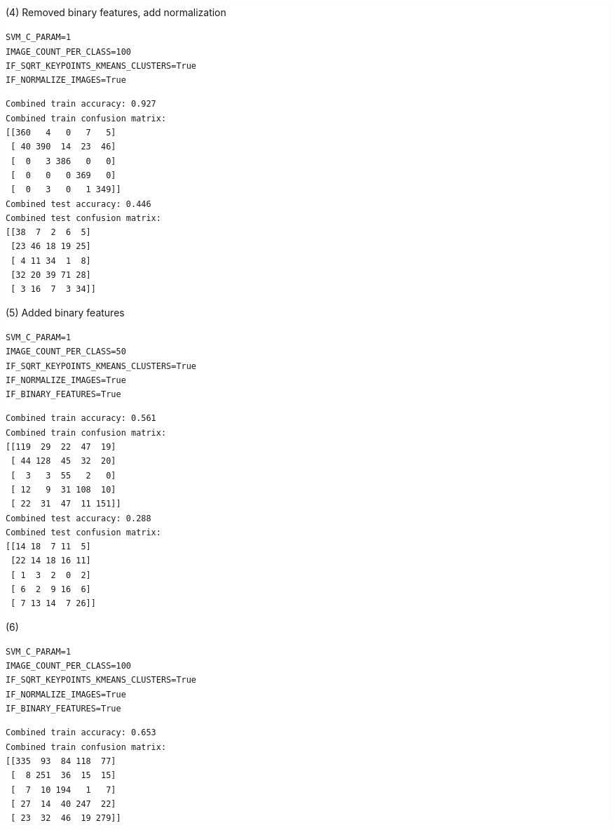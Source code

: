 (4) Removed binary features, add normalization

```
SVM_C_PARAM=1
IMAGE_COUNT_PER_CLASS=100
IF_SQRT_KEYPOINTS_KMEANS_CLUSTERS=True
IF_NORMALIZE_IMAGES=True
```
```
Combined train accuracy: 0.927
Combined train confusion matrix:
[[360   4   0   7   5]
 [ 40 390  14  23  46]
 [  0   3 386   0   0]
 [  0   0   0 369   0]
 [  0   3   0   1 349]]
Combined test accuracy: 0.446
Combined test confusion matrix:
[[38  7  2  6  5]
 [23 46 18 19 25]
 [ 4 11 34  1  8]
 [32 20 39 71 28]
 [ 3 16  7  3 34]]
 ```

(5) Added binary features

```
SVM_C_PARAM=1
IMAGE_COUNT_PER_CLASS=50
IF_SQRT_KEYPOINTS_KMEANS_CLUSTERS=True
IF_NORMALIZE_IMAGES=True
IF_BINARY_FEATURES=True
```
```
Combined train accuracy: 0.561
Combined train confusion matrix:
[[119  29  22  47  19]
 [ 44 128  45  32  20]
 [  3   3  55   2   0]
 [ 12   9  31 108  10]
 [ 22  31  47  11 151]]
Combined test accuracy: 0.288
Combined test confusion matrix:
[[14 18  7 11  5]
 [22 14 18 16 11]
 [ 1  3  2  0  2]
 [ 6  2  9 16  6]
 [ 7 13 14  7 26]]
 ```

(6) 

```
SVM_C_PARAM=1
IMAGE_COUNT_PER_CLASS=100
IF_SQRT_KEYPOINTS_KMEANS_CLUSTERS=True
IF_NORMALIZE_IMAGES=True
IF_BINARY_FEATURES=True
```
```
Combined train accuracy: 0.653
Combined train confusion matrix:
[[335  93  84 118  77]
 [  8 251  36  15  15]
 [  7  10 194   1   7]
 [ 27  14  40 247  22]
 [ 23  32  46  19 279]]
```